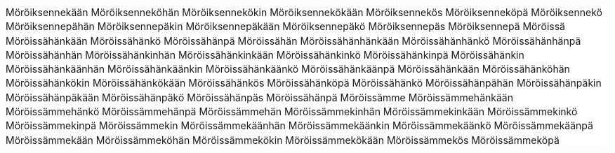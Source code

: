 Möröiksennekään
Möröiksenneköhän
Möröiksennekökin
Möröiksennekökään
Möröiksennekös
Möröiksenneköpä
Möröiksennekö
Möröiksennepähän
Möröiksennepäkin
Möröiksennepäkään
Möröiksennepäkö
Möröiksennepäs
Möröiksennepä
Möröissä
Möröissähänkään
Möröissähänkö
Möröissähänpä
Möröissähän
Möröissähänhänkään
Möröissähänhänkö
Möröissähänhänpä
Möröissähänhän
Möröissähänkinhän
Möröissähänkinkään
Möröissähänkinkö
Möröissähänkinpä
Möröissähänkin
Möröissähänkäänhän
Möröissähänkäänkin
Möröissähänkäänkö
Möröissähänkäänpä
Möröissähänkään
Möröissähänköhän
Möröissähänkökin
Möröissähänkökään
Möröissähänkös
Möröissähänköpä
Möröissähänkö
Möröissähänpähän
Möröissähänpäkin
Möröissähänpäkään
Möröissähänpäkö
Möröissähänpäs
Möröissähänpä
Möröissämme
Möröissämmehänkään
Möröissämmehänkö
Möröissämmehänpä
Möröissämmehän
Möröissämmekinhän
Möröissämmekinkään
Möröissämmekinkö
Möröissämmekinpä
Möröissämmekin
Möröissämmekäänhän
Möröissämmekäänkin
Möröissämmekäänkö
Möröissämmekäänpä
Möröissämmekään
Möröissämmeköhän
Möröissämmekökin
Möröissämmekökään
Möröissämmekös
Möröissämmeköpä